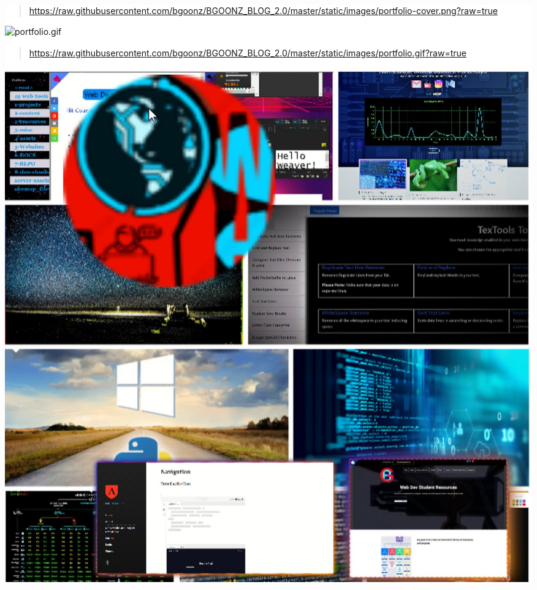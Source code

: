 > https://raw.githubusercontent.com/bgoonz/BGOONZ_BLOG_2.0/master/static/images/portfolio-cover.png?raw=true


![portfolio.gif](https://raw.githubusercontent.com/bgoonz/BGOONZ_BLOG_2.0/master/static/images/portfolio.gif?raw=true)

> https://raw.githubusercontent.com/bgoonz/BGOONZ_BLOG_2.0/master/static/images/portfolio.gif?raw=true


![portfolio.jpg](https://raw.githubusercontent.com/bgoonz/BGOONZ_BLOG_2.0/master/static/images/portfolio.jpg?raw=true)
